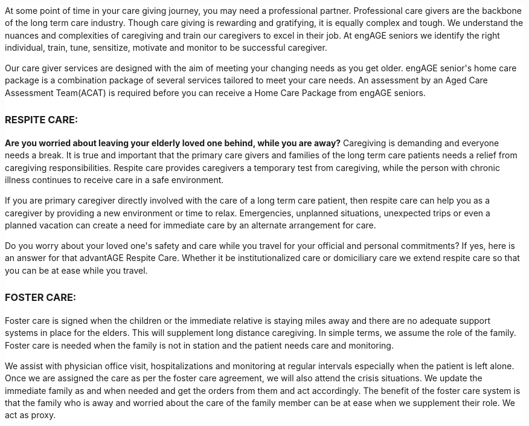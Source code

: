
At some point of time in your care giving journey, you may need a professional partner. Professional care givers are the backbone of the long term care industry. Though care giving is rewarding and gratifying, it is equally complex and tough. We understand the nuances and complexities of caregiving and train our caregivers to excel in their job. At engAGE seniors we identify the right individual, train, tune, sensitize, motivate and monitor to be successful caregiver.

Our care giver services are designed with the aim of meeting your changing needs as you get older. engAGE senior's home care package is a combination package of several services tailored to meet your care needs. An assessment by an Aged Care Assessment Team(ACAT) is required before you can receive a Home Care Package from engAGE seniors.

### RESPITE CARE:

**Are you worried about leaving your elderly loved one behind, while you are away?**
Caregiving is demanding and everyone needs a break. It is true and important that the primary care givers and families of the long term care patients needs a relief from caregiving responsibilities. Respite care provides caregivers a temporary test from caregiving, while the person with chronic illness continues to receive care in a safe environment.


If you are primary caregiver directly involved with the care of a long term care patient, then respite care can help you as a caregiver by providing a new environment or time to relax. Emergencies, unplanned situations, unexpected trips or even a planned vacation can create a need for immediate care by an alternate arrangement for care.


Do you worry about your loved one's safety and care while you travel for your official and personal commitments? If yes, here is an answer for that advantAGE Respite Care. Whether it be institutionalized care or domiciliary care we extend respite care so that you can be at ease while you travel.

### FOSTER CARE:

Foster care is signed when the children or the immediate relative is staying miles away and there are no adequate support systems in place for the elders. This will supplement long distance caregiving. In simple terms, we assume the role of the family. Foster care is needed when the family is not in station and the patient needs care and monitoring. 

We assist with physician office visit, hospitalizations and monitoring at regular intervals especially when the patient is left alone. Once we are assigned the care as per the foster care agreement, we will also attend the crisis situations. We update the immediate family as and when needed and get the orders from them and act accordingly. The benefit of the foster care system is that the family who is away and worried about the care of the family member can be at ease when we supplement their role. We act as proxy.








